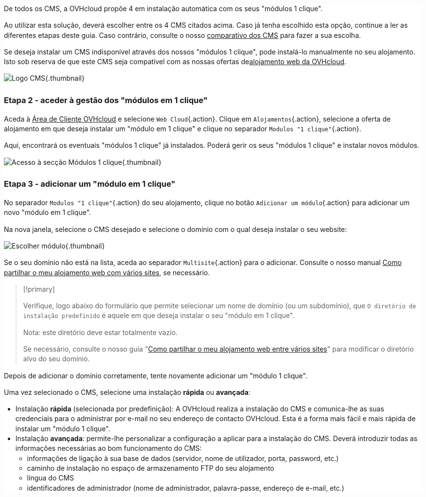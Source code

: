 De todos os CMS, a OVHcloud propõe 4 em instalação automática com os seus "módulos 1 clique". 

Ao utilizar esta solução, deverá escolher entre os 4 CMS citados acima. Caso já tenha escolhido esta opção, continue a ler as diferentes etapas deste guia. Caso contrário, consulte o nosso [comparativo dos CMS](hosting-cms-comparison.) para fazer a sua escolha.

Se deseja instalar um CMS indisponível através dos nossos "módulos 1 clique", pode instalá-lo manualmente no seu alojamento. Isto sob reserva de que este CMS seja compatível com as nossas ofertas de[alojamento web da OVHcloud](hosting.).

![Logo CMS](cms-logos.png){.thumbnail}

### Etapa 2 - aceder à gestão dos "módulos em 1 clique"

Aceda à [Área de Cliente OVHcloud](manager.) e selecione `Web Cloud`{.action}. Clique em `Alojamentos`{.action}, selecione a oferta de alojamento em que deseja instalar um "módulo em 1 clique" e clique no separador `Modulos "1 clique"`{.action}.

Aqui, encontrará os eventuais "módulos 1 clique" já instalados. Poderá gerir os seus "módulos 1 clique" e instalar novos módulos.

![Acesso à secção Módulos 1 clique](cms_install_1_click_modules_images_tab.png){.thumbnail}

### Etapa 3 - adicionar um "módulo em 1 clique"

No separador `Modulos "1 clique"`{.action} do seu alojamento, clique no botão `Adicionar um módulo`{.action} para adicionar um novo "módulo em 1 clique".

Na nova janela, selecione o CMS desejado e selecione o domínio com o qual deseja instalar o seu website:

![Escolher módulo](add-a-module-select-module-and-domain.png){.thumbnail}

Se o seu domínio não está na lista, aceda ao separador `Multisite`{.action} para o adicionar. Consulte o nosso manual [Como partilhar o meu alojamento web com vários sites](multisites_configure_multisite1.), se necessário.

> [!primary]
>
> Verifique, logo abaixo do formulário que permite selecionar um nome de domínio (ou um subdomínio), que `O diretório de instalação predefinido` é aquele em que deseja instalar o seu "módulo em 1 clique".
>
> Nota: este diretório deve estar totalmente vazio.
>
> Se necessário, consulte o nosso guia "[Como partilhar o meu alojamento web entre vários sites](multisites_configure_multisite1.)" para modificar o diretório alvo do seu domínio.
>

Depois de adicionar o domínio corretamente, tente novamente adicionar um "módulo 1 clique".

Uma vez selecionado o CMS, selecione uma instalação **rápida** ou **avançada**:

- Instalação **rápida** (selecionada por predefinição): A OVHcloud realiza a instalação do CMS e comunica-lhe as suas credenciais para o administrar por e-mail no seu endereço de contacto OVHcloud. Esta é a forma mais fácil e mais rápida de instalar um "módulo 1 clique".
- Instalação **avançada**: permite-lhe personalizar a configuração a aplicar para a instalação do CMS. Deverá introduzir todas as informações necessárias ao bom funcionamento do CMS: 
    - informações de ligação à sua base de dados (servidor, nome de utilizador, porta, password, etc.)
    - caminho de instalação no espaço de armazenamento FTP do seu alojamento
    - língua do CMS
    - identificadores de administrador (nome de administrador, palavra-passe, endereço de e-mail, etc.)
